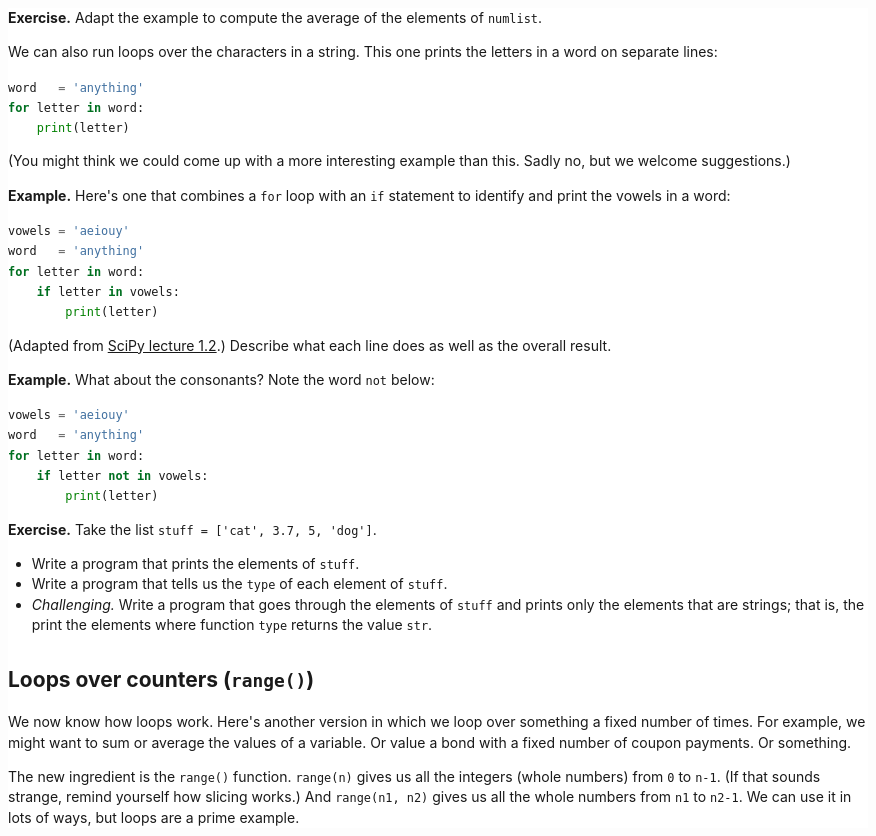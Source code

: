 **Exercise.** Adapt the example to compute the average of the elements of `numlist`.

We can also run loops over the characters in a string.  This one prints the letters in a word on separate lines:

```python
word   = 'anything'
for letter in word:
    print(letter)
```

(You might think we could come up with a more interesting example than this.  Sadly no, but we welcome suggestions.)

**Example.**  Here's one that combines a `for` loop with an `if` statement to identify and print the vowels in a word:

```python
vowels = 'aeiouy'
word   = 'anything'
for letter in word:
    if letter in vowels:
        print(letter)
```

(Adapted from [SciPy lecture 1.2](https://scipy-lectures.github.io/intro/language/control_flow.html#advanced-iteration).)  Describe what each line does as well as the overall result.

**Example.** What about the consonants?  Note the word `not` below:

```python
vowels = 'aeiouy'
word   = 'anything'
for letter in word:
    if letter not in vowels:
        print(letter)
```

**Exercise.**  Take the list `stuff = ['cat', 3.7, 5, 'dog']`.

* Write a program that prints the elements of `stuff`.
* Write a program that tells us the `type` of each element of `stuff`.
* *Challenging.* Write a program that goes through the elements of `stuff` and prints only the elements that are strings; that is, the print the elements where function `type` returns the value `str`.







## Loops over counters (`range()`)

We now know how loops work.  Here's another version in which we loop over something a fixed number of times. For example, we might want to sum or average the values of a variable.  Or value a bond with a fixed number of coupon payments.  Or something.

The new ingredient is the `range()` function. `range(n)` gives us all the integers (whole numbers) from `0` to `n-1`.  (If that sounds strange, remind yourself how slicing works.)  And `range(n1, n2)` gives us all the whole numbers from `n1` to `n2-1`.  We can use it in lots of ways, but loops are a prime example.


[5]: http://en.wikipedia.org/wiki/Data_structure